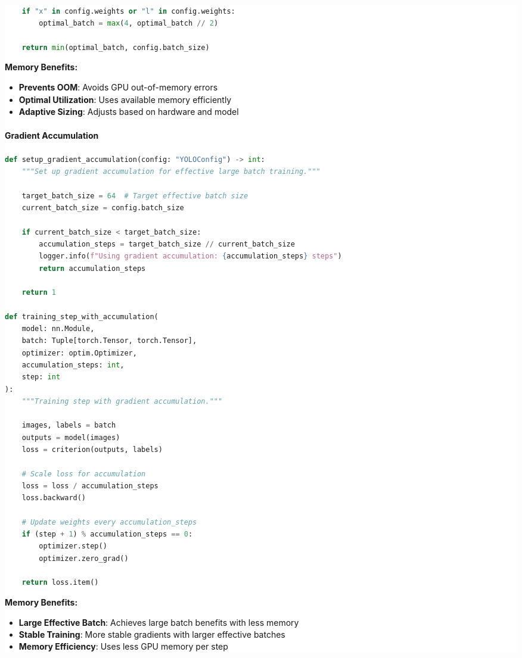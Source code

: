 ```python
    if "x" in config.weights or "l" in config.weights:
        optimal_batch = max(4, optimal_batch // 2)
    
    return min(optimal_batch, config.batch_size)
```

**Memory Benefits:**
- **Prevents OOM**: Avoids GPU out-of-memory errors
- **Optimal Utilization**: Uses available memory efficiently
- **Adaptive Sizing**: Adjusts based on hardware and model

#### **Gradient Accumulation**
```python
def setup_gradient_accumulation(config: "YOLOConfig") -> int:
    """Set up gradient accumulation for effective large batch training."""
    
    target_batch_size = 64  # Target effective batch size
    current_batch_size = config.batch_size
    
    if current_batch_size < target_batch_size:
        accumulation_steps = target_batch_size // current_batch_size
        logger.info(f"Using gradient accumulation: {accumulation_steps} steps")
        return accumulation_steps
    
    return 1

def training_step_with_accumulation(
    model: nn.Module,
    batch: Tuple[torch.Tensor, torch.Tensor],
    optimizer: optim.Optimizer,
    accumulation_steps: int,
    step: int
):
    """Training step with gradient accumulation."""
    
    images, labels = batch
    outputs = model(images)
    loss = criterion(outputs, labels)
    
    # Scale loss for accumulation
    loss = loss / accumulation_steps
    loss.backward()
    
    # Update weights every accumulation_steps
    if (step + 1) % accumulation_steps == 0:
        optimizer.step()
        optimizer.zero_grad()
    
    return loss.item()
```

**Memory Benefits:**
- **Large Effective Batch**: Achieves large batch benefits with less memory
- **Stable Training**: More stable gradients with larger effective batches
- **Memory Efficiency**: Uses less GPU memory per step
